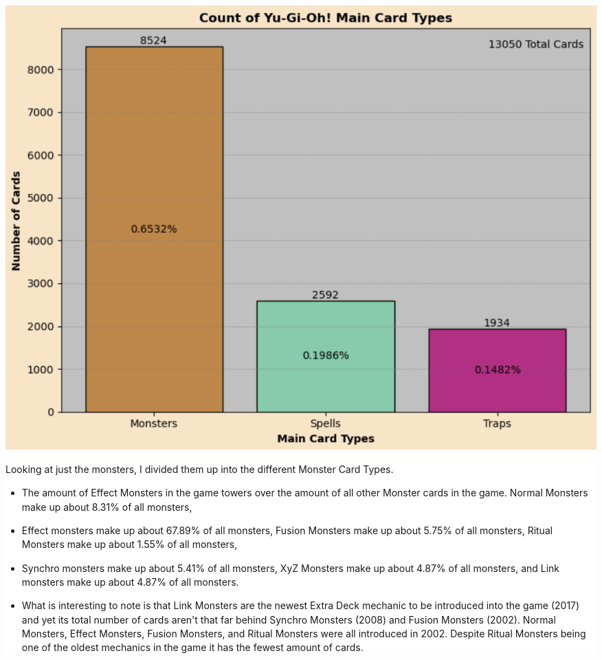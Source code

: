 ![alt text](images/main_card_types.png)

Looking at just the monsters, I divided them up into the different Monster Card Types.

- The amount of Effect Monsters in the game towers over the amount of all other Monster cards in the game. Normal Monsters make up about 8.31% of all monsters,
- Effect monsters make up about 67.89% of all monsters, Fusion Monsters make up about 5.75% of all monsters, Ritual Monsters make up about 1.55% of all monsters,
- Synchro monsters make up about 5.41% of all monsters, XyZ Monsters make up about 4.87% of all monsters, and Link monsters make up about 4.87% of all monsters.

- What is interesting to note is that Link Monsters are the newest Extra Deck mechanic to be introduced into the game (2017) and yet its total number of cards aren't that far behind Synchro Monsters (2008) and Fusion Monsters (2002). Normal Monsters, Effect Monsters, Fusion Monsters, and Ritual Monsters were all introduced in 2002. Despite Ritual Monsters being one of the oldest mechanics in the game it has the fewest amount of cards.
